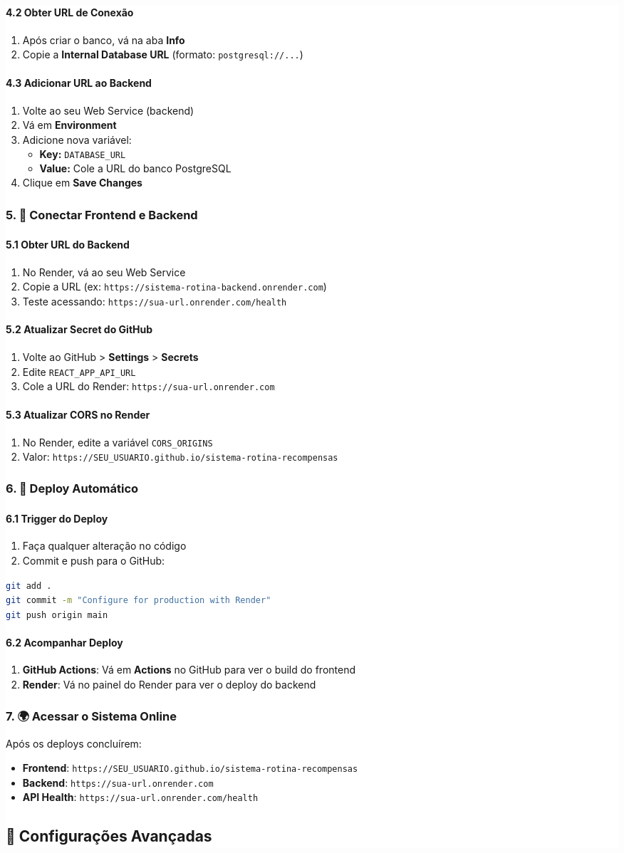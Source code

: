 #### 4.2 Obter URL de Conexão
1. Após criar o banco, vá na aba **Info**
2. Copie a **Internal Database URL** (formato: `postgresql://...`)

#### 4.3 Adicionar URL ao Backend
1. Volte ao seu Web Service (backend)
2. Vá em **Environment**
3. Adicione nova variável:
   - **Key:** `DATABASE_URL`
   - **Value:** Cole a URL do banco PostgreSQL
4. Clique em **Save Changes**

### 5. 🔗 Conectar Frontend e Backend

#### 5.1 Obter URL do Backend
1. No Render, vá ao seu Web Service
2. Copie a URL (ex: `https://sistema-rotina-backend.onrender.com`)
3. Teste acessando: `https://sua-url.onrender.com/health`

#### 5.2 Atualizar Secret do GitHub
1. Volte ao GitHub > **Settings** > **Secrets**
2. Edite `REACT_APP_API_URL`
3. Cole a URL do Render: `https://sua-url.onrender.com`

#### 5.3 Atualizar CORS no Render
1. No Render, edite a variável `CORS_ORIGINS`
2. Valor: `https://SEU_USUARIO.github.io/sistema-rotina-recompensas`

### 6. 🎉 Deploy Automático

#### 6.1 Trigger do Deploy
1. Faça qualquer alteração no código
2. Commit e push para o GitHub:
```bash
git add .
git commit -m "Configure for production with Render"
git push origin main
```

#### 6.2 Acompanhar Deploy
1. **GitHub Actions**: Vá em **Actions** no GitHub para ver o build do frontend
2. **Render**: Vá no painel do Render para ver o deploy do backend

### 7. 🌍 Acessar o Sistema Online

Após os deploys concluírem:

- **Frontend**: `https://SEU_USUARIO.github.io/sistema-rotina-recompensas`
- **Backend**: `https://sua-url.onrender.com`
- **API Health**: `https://sua-url.onrender.com/health`

## 🔧 Configurações Avançadas
